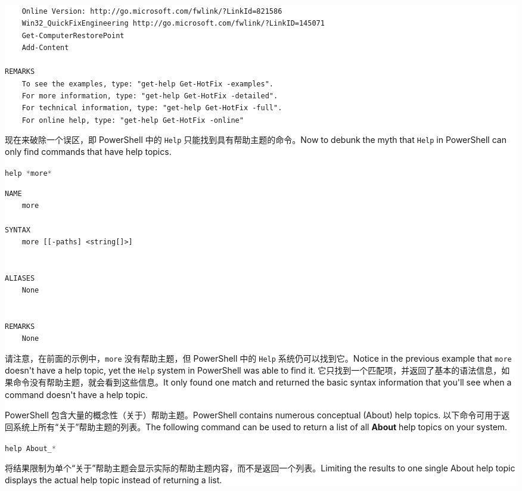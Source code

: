 ```Output
    Online Version: http://go.microsoft.com/fwlink/?LinkId=821586
    Win32_QuickFixEngineering http://go.microsoft.com/fwlink/?LinkID=145071
    Get-ComputerRestorePoint
    Add-Content

REMARKS
    To see the examples, type: "get-help Get-HotFix -examples".
    For more information, type: "get-help Get-HotFix -detailed".
    For technical information, type: "get-help Get-HotFix -full".
    For online help, type: "get-help Get-HotFix -online"
```

<span data-ttu-id="86a7c-242">现在来破除一个误区，即 PowerShell 中的 `Help` 只能找到具有帮助主题的命令。</span><span class="sxs-lookup"><span data-stu-id="86a7c-242">Now to debunk the myth that `Help` in PowerShell can only find commands that have help topics.</span></span>

```powershell
help *more*
```

```Output
NAME
    more

SYNTAX
    more [[-paths] <string[]>]


ALIASES
    None


REMARKS
    None
```

<span data-ttu-id="86a7c-243">请注意，在前面的示例中，`more` 没有帮助主题，但 PowerShell 中的 `Help` 系统仍可以找到它。</span><span class="sxs-lookup"><span data-stu-id="86a7c-243">Notice in the previous example that `more` doesn't have a help topic, yet the `Help` system in PowerShell was able to find it.</span></span> <span data-ttu-id="86a7c-244">它只找到一个匹配项，并返回了基本的语法信息，如果命令没有帮助主题，就会看到这些信息。</span><span class="sxs-lookup"><span data-stu-id="86a7c-244">It only found one match and returned the basic syntax information that you'll see when a command doesn't have a help topic.</span></span>

<span data-ttu-id="86a7c-245">PowerShell 包含大量的概念性（关于）帮助主题。</span><span class="sxs-lookup"><span data-stu-id="86a7c-245">PowerShell contains numerous conceptual (About) help topics.</span></span> <span data-ttu-id="86a7c-246">以下命令可用于返回系统上所有“关于”帮助主题的列表。</span><span class="sxs-lookup"><span data-stu-id="86a7c-246">The following command can be used to return a list of all **About** help topics on your system.</span></span>

```powershell
help About_*
```

<span data-ttu-id="86a7c-247">将结果限制为单个“关于”帮助主题会显示实际的帮助主题内容，而不是返回一个列表。</span><span class="sxs-lookup"><span data-stu-id="86a7c-247">Limiting the results to one single About help topic displays the actual help topic instead of returning a list.</span></span>


[Get-Help]: /powershell/module/microsoft.powershell.core/get-help
[Get-Command]: /powershell/module/microsoft.powershell.core/get-command
[Update-Help]: /powershell/module/microsoft.powershell.core/update-help
[Save-Help]: /powershell/module/microsoft.powershell.core/save-help
[about_Updatable_Help]: /powershell/module/microsoft.powershell.core/about/about_updatable_help
[about_Command_Syntax]: /powershell/module/microsoft.powershell.core/about/about_command_syntax
[PowerShell-Docs]: https://github.com/powershell/powershell
[附录 A]: appendix-a.md
[Appendix A]: appendix-a.md